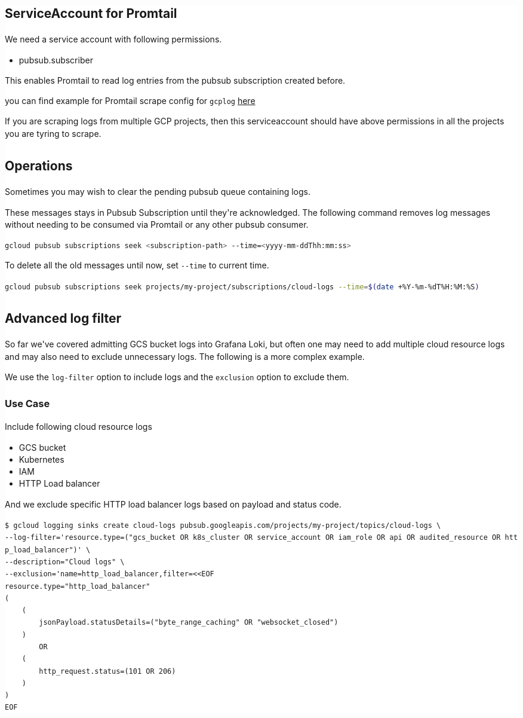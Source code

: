 ## ServiceAccount for Promtail

We need a service account with following permissions.
- pubsub.subscriber

This enables Promtail to read log entries from the pubsub subscription created before.

you can find example for Promtail scrape config for `gcplog` [here](../scraping/#gcplog-scraping)

If you are scraping logs from multiple GCP projects, then this serviceaccount should have above permissions in all the projects you are tyring to scrape.

## Operations

Sometimes you may wish to clear the pending pubsub queue containing logs.

These messages stays in Pubsub Subscription until they're acknowledged. The following command removes log messages without needing to be consumed via Promtail or any other pubsub consumer.

```bash
gcloud pubsub subscriptions seek <subscription-path> --time=<yyyy-mm-ddThh:mm:ss>
```

To delete all the old messages until now, set `--time` to current time.

```bash
gcloud pubsub subscriptions seek projects/my-project/subscriptions/cloud-logs --time=$(date +%Y-%m-%dT%H:%M:%S)
```

## Advanced log filter

So far we've covered admitting GCS bucket logs into Grafana Loki, but often one may need to add multiple cloud resource logs and may also need to exclude unnecessary logs. The following is a more complex example.

We use the `log-filter` option to include logs and the `exclusion` option to exclude them.

### Use Case
Include following cloud resource logs
- GCS bucket
- Kubernetes
- IAM
- HTTP Load balancer

And we exclude specific HTTP load balancer logs based on payload and status code.

```
$ gcloud logging sinks create cloud-logs pubsub.googleapis.com/projects/my-project/topics/cloud-logs \
--log-filter='resource.type=("gcs_bucket OR k8s_cluster OR service_account OR iam_role OR api OR audited_resource OR http_load_balancer")' \
--description="Cloud logs" \
--exclusion='name=http_load_balancer,filter=<<EOF
resource.type="http_load_balancer"
(
	(
		jsonPayload.statusDetails=("byte_range_caching" OR "websocket_closed")
	)
		OR
	(
		http_request.status=(101 OR 206)
	)
)
EOF
```
